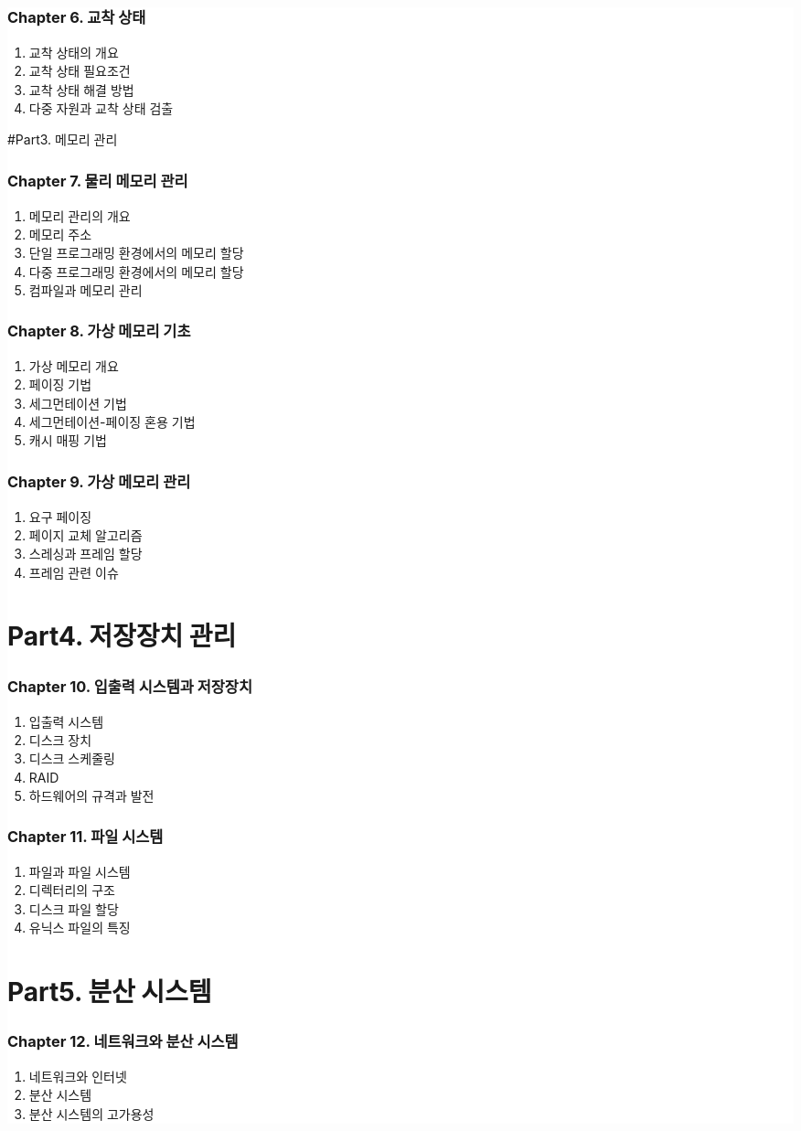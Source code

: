 ### Chapter 6. 교착 상태
1. 교착 상태의 개요
2. 교착 상태 필요조건
3. 교착 상태 해결 방법
4. 다중 자원과 교착 상태 검출


#Part3. 메모리 관리
### Chapter 7. 물리 메모리 관리
1. 메모리 관리의 개요
2. 메모리 주소
3. 단일 프로그래밍 환경에서의 메모리 할당
4. 다중 프로그래밍 환경에서의 메모리 할당
5. 컴파일과 메모리 관리

### Chapter 8. 가상 메모리 기초
1. 가상 메모리 개요
2. 페이징 기법
3. 세그먼테이션 기법
4. 세그먼테이션-페이징 혼용 기법
5. 캐시 매핑 기법

### Chapter 9. 가상 메모리 관리
1. 요구 페이징
2. 페이지 교체 알고리즘
3. 스레싱과 프레임 할당
4. 프레임 관련 이슈


# Part4. 저장장치 관리
### Chapter 10. 입출력 시스템과 저장장치
1. 입출력 시스템
2. 디스크 장치
3. 디스크 스케줄링
4. RAID
5. 하드웨어의 규격과 발전

### Chapter 11. 파일 시스템
1. 파일과 파일 시스템
2. 디렉터리의 구조
3. 디스크 파일 할당
4. 유닉스 파일의 특징

# Part5. 분산 시스템
### Chapter 12. 네트워크와 분산 시스템
1. 네트워크와 인터넷
2. 분산 시스템
3. 분산 시스템의 고가용성
